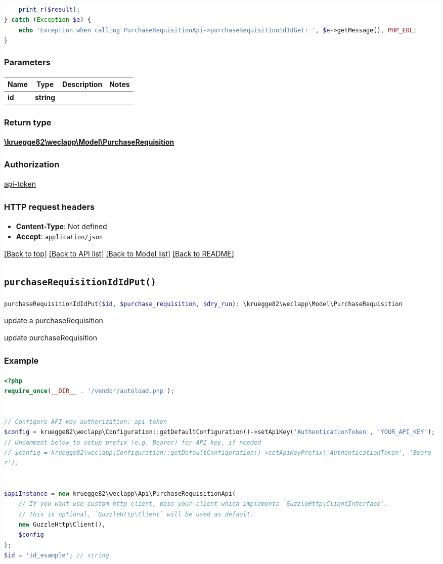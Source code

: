 ```php
    print_r($result);
} catch (Exception $e) {
    echo 'Exception when calling PurchaseRequisitionApi->purchaseRequisitionIdIdGet: ', $e->getMessage(), PHP_EOL;
}
```

### Parameters

| Name | Type | Description  | Notes |
| ------------- | ------------- | ------------- | ------------- |
| **id** | **string**|  | |

### Return type

[**\kruegge82\weclapp\Model\PurchaseRequisition**](../Model/PurchaseRequisition.md)

### Authorization

[api-token](../../README.md#api-token)

### HTTP request headers

- **Content-Type**: Not defined
- **Accept**: `application/json`

[[Back to top]](#) [[Back to API list]](../../README.md#endpoints)
[[Back to Model list]](../../README.md#models)
[[Back to README]](../../README.md)

## `purchaseRequisitionIdIdPut()`

```php
purchaseRequisitionIdIdPut($id, $purchase_requisition, $dry_run): \kruegge82\weclapp\Model\PurchaseRequisition
```

update a purchaseRequisition

update purchaseRequisition

### Example

```php
<?php
require_once(__DIR__ . '/vendor/autoload.php');


// Configure API key authorization: api-token
$config = kruegge82\weclapp\Configuration::getDefaultConfiguration()->setApiKey('AuthenticationToken', 'YOUR_API_KEY');
// Uncomment below to setup prefix (e.g. Bearer) for API key, if needed
// $config = kruegge82\weclapp\Configuration::getDefaultConfiguration()->setApiKeyPrefix('AuthenticationToken', 'Bearer');


$apiInstance = new kruegge82\weclapp\Api\PurchaseRequisitionApi(
    // If you want use custom http client, pass your client which implements `GuzzleHttp\ClientInterface`.
    // This is optional, `GuzzleHttp\Client` will be used as default.
    new GuzzleHttp\Client(),
    $config
);
$id = 'id_example'; // string
```